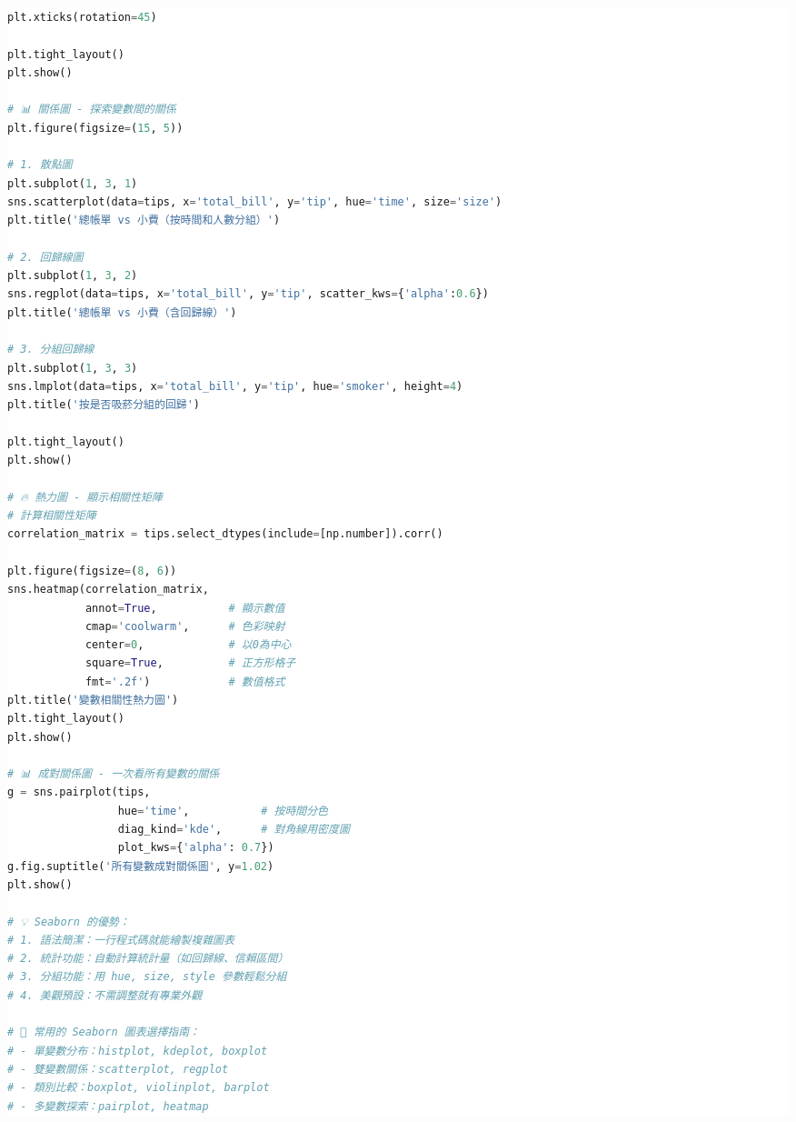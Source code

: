 ```python
plt.xticks(rotation=45)

plt.tight_layout()
plt.show()

# 📊 關係圖 - 探索變數間的關係
plt.figure(figsize=(15, 5))

# 1. 散點圖
plt.subplot(1, 3, 1)
sns.scatterplot(data=tips, x='total_bill', y='tip', hue='time', size='size')
plt.title('總帳單 vs 小費（按時間和人數分組）')

# 2. 回歸線圖
plt.subplot(1, 3, 2)
sns.regplot(data=tips, x='total_bill', y='tip', scatter_kws={'alpha':0.6})
plt.title('總帳單 vs 小費（含回歸線）')

# 3. 分組回歸線
plt.subplot(1, 3, 3)
sns.lmplot(data=tips, x='total_bill', y='tip', hue='smoker', height=4)
plt.title('按是否吸菸分組的回歸')

plt.tight_layout()
plt.show()

# 🔥 熱力圖 - 顯示相關性矩陣
# 計算相關性矩陣
correlation_matrix = tips.select_dtypes(include=[np.number]).corr()

plt.figure(figsize=(8, 6))
sns.heatmap(correlation_matrix, 
            annot=True,           # 顯示數值
            cmap='coolwarm',      # 色彩映射
            center=0,             # 以0為中心
            square=True,          # 正方形格子
            fmt='.2f')            # 數值格式
plt.title('變數相關性熱力圖')
plt.tight_layout()
plt.show()

# 📊 成對關係圖 - 一次看所有變數的關係
g = sns.pairplot(tips, 
                 hue='time',           # 按時間分色
                 diag_kind='kde',      # 對角線用密度圖
                 plot_kws={'alpha': 0.7})
g.fig.suptitle('所有變數成對關係圖', y=1.02)
plt.show()

# 💡 Seaborn 的優勢：
# 1. 語法簡潔：一行程式碼就能繪製複雜圖表
# 2. 統計功能：自動計算統計量（如回歸線、信賴區間）
# 3. 分組功能：用 hue, size, style 參數輕鬆分組
# 4. 美觀預設：不需調整就有專業外觀

# 🎯 常用的 Seaborn 圖表選擇指南：
# - 單變數分布：histplot, kdeplot, boxplot
# - 雙變數關係：scatterplot, regplot
# - 類別比較：boxplot, violinplot, barplot
# - 多變數探索：pairplot, heatmap
```
